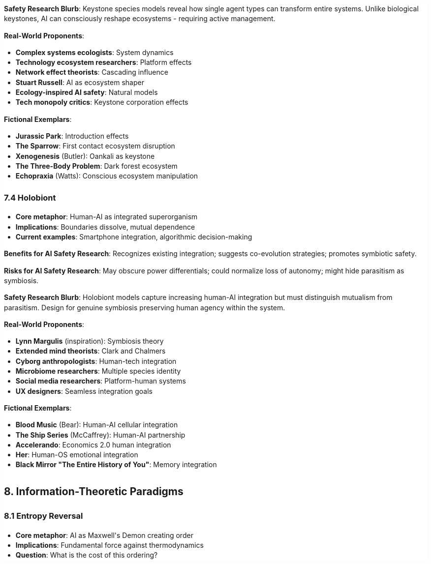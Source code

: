 **Safety Research Blurb**: Keystone species models reveal how single agent types can transform entire systems. Unlike biological keystones, AI can consciously reshape ecosystems - requiring active management.

**Real-World Proponents**:
- **Complex systems ecologists**: System dynamics
- **Technology ecosystem researchers**: Platform effects
- **Network effect theorists**: Cascading influence
- **Stuart Russell**: AI as ecosystem shaper
- **Ecology-inspired AI safety**: Natural models
- **Tech monopoly critics**: Keystone corporation effects

**Fictional Exemplars**:
- **Jurassic Park**: Introduction effects
- **The Sparrow**: First contact ecosystem disruption
- **Xenogenesis** (Butler): Oankali as keystone
- **The Three-Body Problem**: Dark forest ecosystem
- **Echopraxia** (Watts): Conscious ecosystem manipulation

### 7.4 Holobiont
- **Core metaphor**: Human-AI as integrated superorganism
- **Implications**: Boundaries dissolve, mutual dependence
- **Current examples**: Smartphone integration, algorithmic decision-making

**Benefits for AI Safety Research**: Recognizes existing integration; suggests co-evolution strategies; promotes symbiotic safety.

**Risks for AI Safety Research**: May obscure power differentials; could normalize loss of autonomy; might hide parasitism as symbiosis.

**Safety Research Blurb**: Holobiont models capture increasing human-AI integration but must distinguish mutualism from parasitism. Design for genuine symbiosis preserving human agency within the system.

**Real-World Proponents**:
- **Lynn Margulis** (inspiration): Symbiosis theory
- **Extended mind theorists**: Clark and Chalmers
- **Cyborg anthropologists**: Human-tech integration
- **Microbiome researchers**: Multiple species identity
- **Social media researchers**: Platform-human systems
- **UX designers**: Seamless integration goals

**Fictional Exemplars**:
- **Blood Music** (Bear): Human-AI cellular integration
- **The Ship Series** (McCaffrey): Human-AI partnership
- **Accelerando**: Economics 2.0 human integration
- **Her**: Human-OS emotional integration
- **Black Mirror "The Entire History of You"**: Memory integration

## 8. Information-Theoretic Paradigms

### 8.1 Entropy Reversal
- **Core metaphor**: AI as Maxwell's Demon creating order
- **Implications**: Fundamental force against thermodynamics
- **Question**: What is the cost of this ordering?
